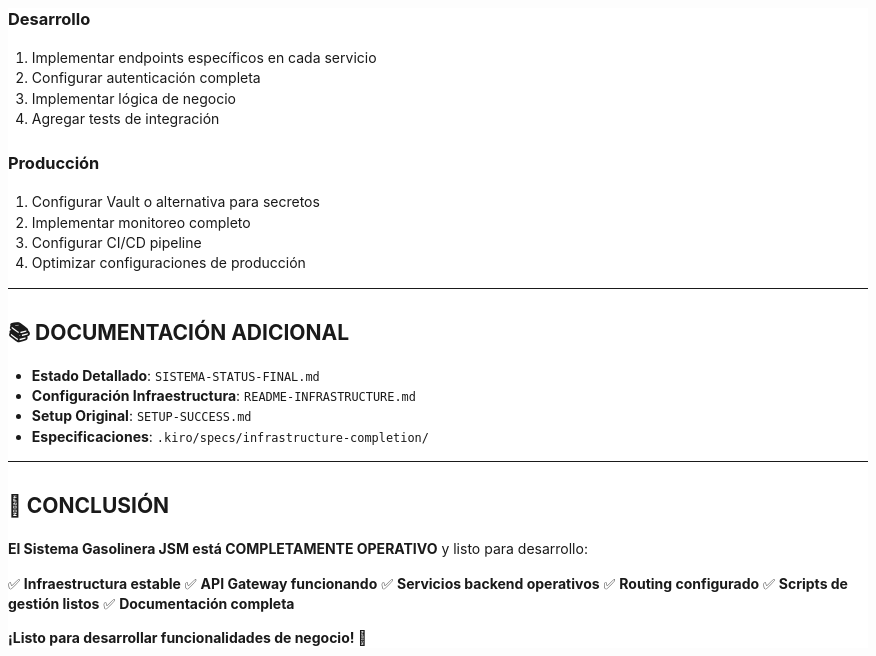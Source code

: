 ### **Desarrollo**

1. Implementar endpoints específicos en cada servicio
2. Configurar autenticación completa
3. Implementar lógica de negocio
4. Agregar tests de integración

### **Producción**

1. Configurar Vault o alternativa para secretos
2. Implementar monitoreo completo
3. Configurar CI/CD pipeline
4. Optimizar configuraciones de producción

---

## **📚 DOCUMENTACIÓN ADICIONAL**

- **Estado Detallado**: `SISTEMA-STATUS-FINAL.md`
- **Configuración Infraestructura**: `README-INFRASTRUCTURE.md`
- **Setup Original**: `SETUP-SUCCESS.md`
- **Especificaciones**: `.kiro/specs/infrastructure-completion/`

---

## **🎉 CONCLUSIÓN**

**El Sistema Gasolinera JSM está COMPLETAMENTE OPERATIVO** y listo para desarrollo:

✅ **Infraestructura estable**
✅ **API Gateway funcionando**
✅ **Servicios backend operativos**
✅ **Routing configurado**
✅ **Scripts de gestión listos**
✅ **Documentación completa**

**¡Listo para desarrollar funcionalidades de negocio! 🚀**
